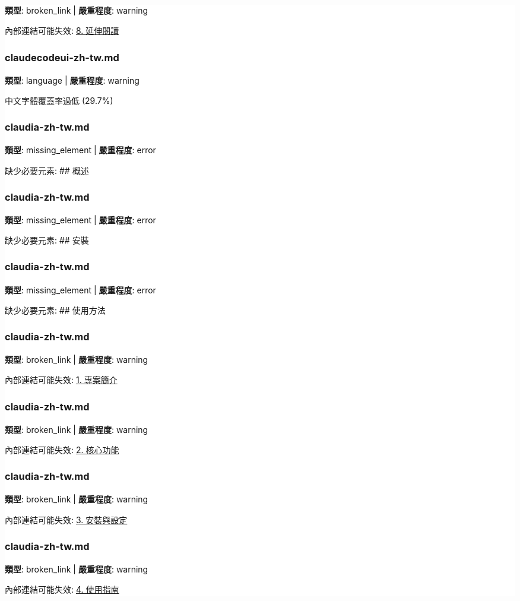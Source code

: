 **類型**: broken_link | **嚴重程度**: warning

內部連結可能失效: [8. 延伸閱讀](#8-延伸閱讀)


### claudecodeui-zh-tw.md

**類型**: language | **嚴重程度**: warning

中文字體覆蓋率過低 (29.7%)


### claudia-zh-tw.md

**類型**: missing_element | **嚴重程度**: error

缺少必要元素: ## 概述


### claudia-zh-tw.md

**類型**: missing_element | **嚴重程度**: error

缺少必要元素: ## 安裝


### claudia-zh-tw.md

**類型**: missing_element | **嚴重程度**: error

缺少必要元素: ## 使用方法


### claudia-zh-tw.md

**類型**: broken_link | **嚴重程度**: warning

內部連結可能失效: [1. 專案簡介](#1-專案簡介)


### claudia-zh-tw.md

**類型**: broken_link | **嚴重程度**: warning

內部連結可能失效: [2. 核心功能](#2-核心功能)


### claudia-zh-tw.md

**類型**: broken_link | **嚴重程度**: warning

內部連結可能失效: [3. 安裝與設定](#3-安裝與設定)


### claudia-zh-tw.md

**類型**: broken_link | **嚴重程度**: warning

內部連結可能失效: [4. 使用指南](#4-使用指南)

